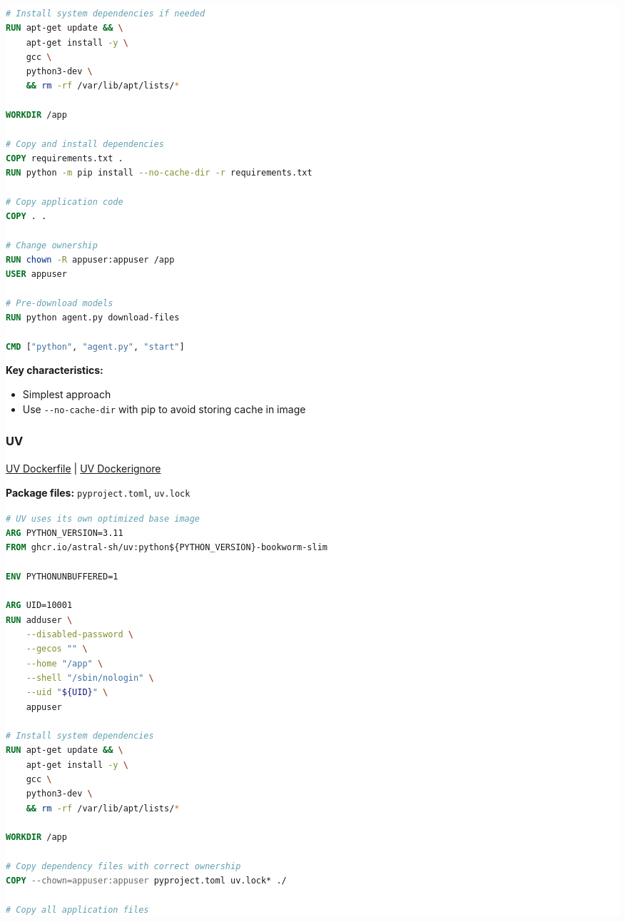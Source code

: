 ```dockerfile
# Install system dependencies if needed
RUN apt-get update && \
    apt-get install -y \
    gcc \
    python3-dev \
    && rm -rf /var/lib/apt/lists/*

WORKDIR /app

# Copy and install dependencies
COPY requirements.txt .
RUN python -m pip install --no-cache-dir -r requirements.txt

# Copy application code
COPY . .

# Change ownership
RUN chown -R appuser:appuser /app
USER appuser

# Pre-download models
RUN python agent.py download-files

CMD ["python", "agent.py", "start"]
```

**Key characteristics:**
- Simplest approach
- Use `--no-cache-dir` with pip to avoid storing cache in image

### UV

[UV Dockerfile](python.uv.Dockerfile) | [UV Dockerignore](python.uv.dockerignore)

**Package files:** `pyproject.toml`, `uv.lock`

```dockerfile
# UV uses its own optimized base image
ARG PYTHON_VERSION=3.11
FROM ghcr.io/astral-sh/uv:python${PYTHON_VERSION}-bookworm-slim

ENV PYTHONUNBUFFERED=1

ARG UID=10001
RUN adduser \
    --disabled-password \
    --gecos "" \
    --home "/app" \
    --shell "/sbin/nologin" \
    --uid "${UID}" \
    appuser

# Install system dependencies
RUN apt-get update && \
    apt-get install -y \
    gcc \
    python3-dev \
    && rm -rf /var/lib/apt/lists/*

WORKDIR /app

# Copy dependency files with correct ownership
COPY --chown=appuser:appuser pyproject.toml uv.lock* ./

# Copy all application files
```